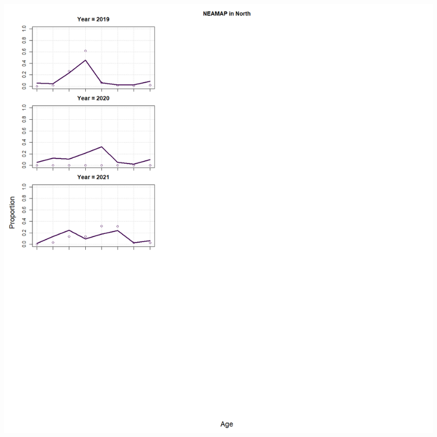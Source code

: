 <img src="plots_png/diagnostics/Catch_age_comp_NEAMAP_North_b.png" width="1440" style="display: block; margin: auto;" />
